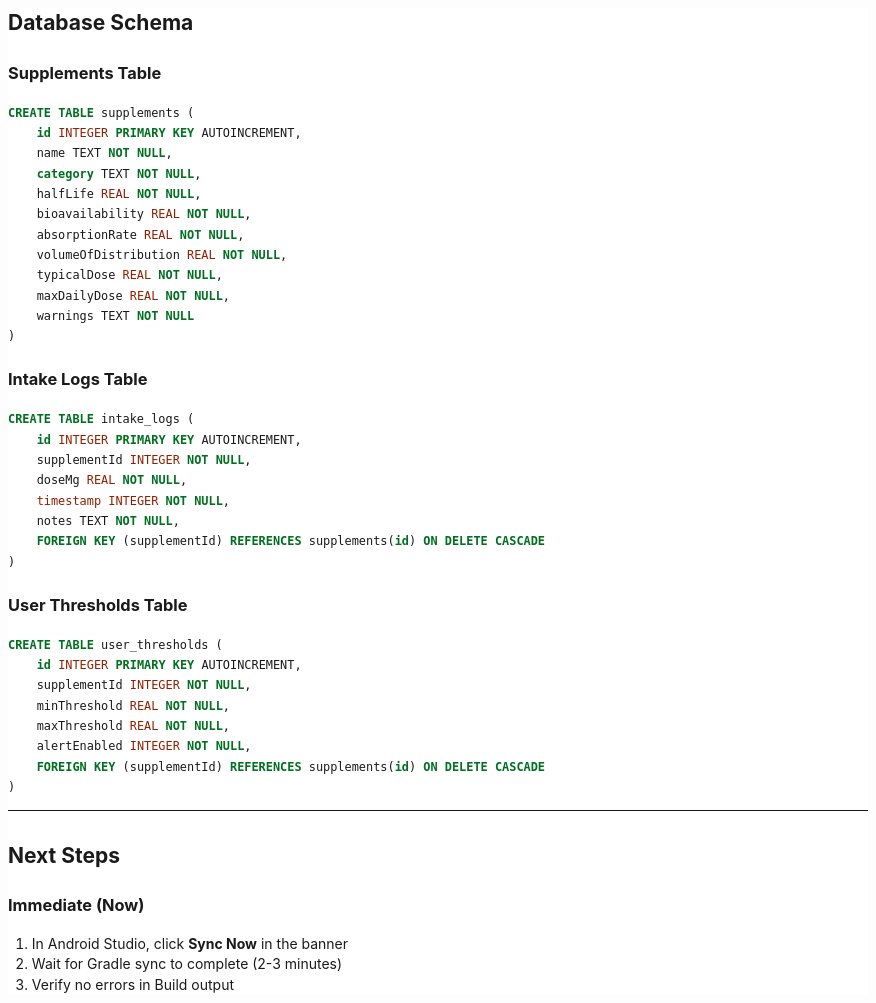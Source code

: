 ## Database Schema

### Supplements Table
```sql
CREATE TABLE supplements (
    id INTEGER PRIMARY KEY AUTOINCREMENT,
    name TEXT NOT NULL,
    category TEXT NOT NULL,
    halfLife REAL NOT NULL,
    bioavailability REAL NOT NULL,
    absorptionRate REAL NOT NULL,
    volumeOfDistribution REAL NOT NULL,
    typicalDose REAL NOT NULL,
    maxDailyDose REAL NOT NULL,
    warnings TEXT NOT NULL
)
```

### Intake Logs Table
```sql
CREATE TABLE intake_logs (
    id INTEGER PRIMARY KEY AUTOINCREMENT,
    supplementId INTEGER NOT NULL,
    doseMg REAL NOT NULL,
    timestamp INTEGER NOT NULL,
    notes TEXT NOT NULL,
    FOREIGN KEY (supplementId) REFERENCES supplements(id) ON DELETE CASCADE
)
```

### User Thresholds Table
```sql
CREATE TABLE user_thresholds (
    id INTEGER PRIMARY KEY AUTOINCREMENT,
    supplementId INTEGER NOT NULL,
    minThreshold REAL NOT NULL,
    maxThreshold REAL NOT NULL,
    alertEnabled INTEGER NOT NULL,
    FOREIGN KEY (supplementId) REFERENCES supplements(id) ON DELETE CASCADE
)
```

---

## Next Steps

### Immediate (Now)

1. In Android Studio, click **Sync Now** in the banner
2. Wait for Gradle sync to complete (2-3 minutes)
3. Verify no errors in Build output
